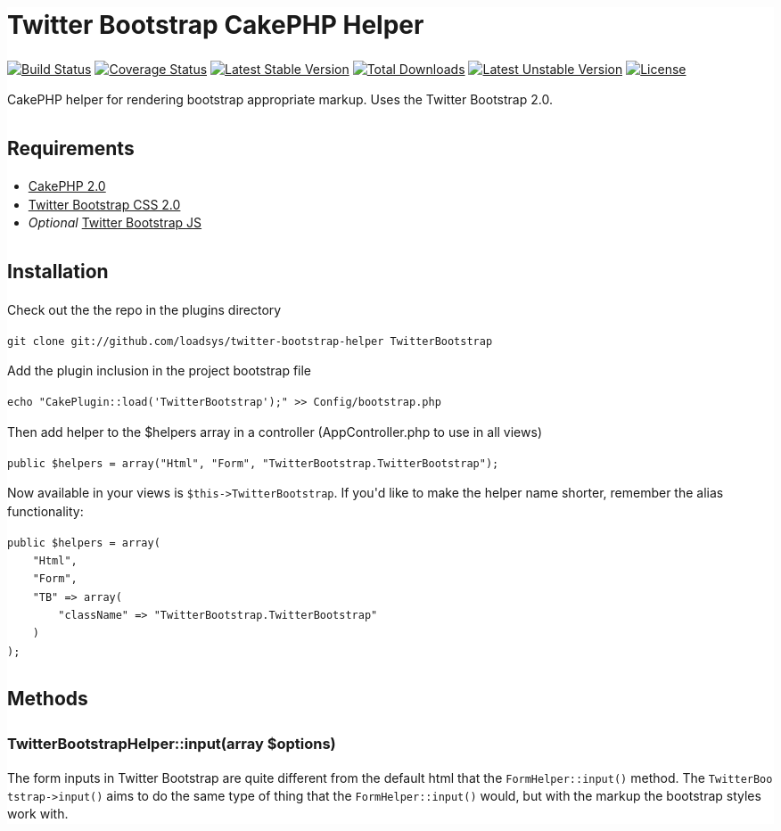 Twitter Bootstrap CakePHP Helper
================================
[![Build Status](https://travis-ci.org/imsamurai/cakephp-twitter-bootstrap.png)](https://travis-ci.org/imsamurai/cakephp-twitter-bootstrap) [![Coverage Status](https://coveralls.io/repos/imsamurai/cakephp-twitter-bootstrap/badge.png?branch=master)](https://coveralls.io/r/imsamurai/cakephp-twitter-bootstrap?branch=master) [![Latest Stable Version](https://poser.pugx.org/imsamurai/cakephp-twitter-bootstrap/v/stable.png)](https://packagist.org/packages/imsamurai/cakephp-twitter-bootstrap) [![Total Downloads](https://poser.pugx.org/imsamurai/cakephp-twitter-bootstrap/downloads.png)](https://packagist.org/packages/imsamurai/cakephp-twitter-bootstrap) [![Latest Unstable Version](https://poser.pugx.org/imsamurai/cakephp-twitter-bootstrap/v/unstable.png)](https://packagist.org/packages/imsamurai/cakephp-twitter-bootstrap) [![License](https://poser.pugx.org/imsamurai/cakephp-twitter-bootstrap/license.png)](https://packagist.org/packages/imsamurai/cakephp-twitter-bootstrap)


CakePHP helper for rendering bootstrap appropriate markup. Uses the Twitter Bootstrap 2.0.

## Requirements

* [CakePHP 2.0](https://github.com/cakephp/cakephp)
* [Twitter Bootstrap CSS 2.0](http://twitter.github.com/bootstrap/)
* *Optional* [Twitter Bootstrap JS](http://twitter.github.com/bootstrap/javascript.html)

## Installation

Check out the the repo in the plugins directory

	git clone git://github.com/loadsys/twitter-bootstrap-helper TwitterBootstrap

Add the plugin inclusion in the project bootstrap file

	echo "CakePlugin::load('TwitterBootstrap');" >> Config/bootstrap.php

Then add helper to the $helpers array in a controller (AppController.php to use in all views)

	public $helpers = array("Html", "Form", "TwitterBootstrap.TwitterBootstrap");

Now available in your views is `$this->TwitterBootstrap`. If you'd like to make the helper name shorter, remember the alias functionality:

	public $helpers = array(
		"Html",
		"Form",
		"TB" => array(
			"className" => "TwitterBootstrap.TwitterBootstrap"
		)
	);

## Methods

### TwitterBootstrapHelper::input(array $options)

The form inputs in Twitter Bootstrap are quite different from the default html that the `FormHelper::input()` method. The `TwitterBootstrap->input()` aims to do the same type of thing that the `FormHelper::input()` would, but with the markup the bootstrap styles work with.
